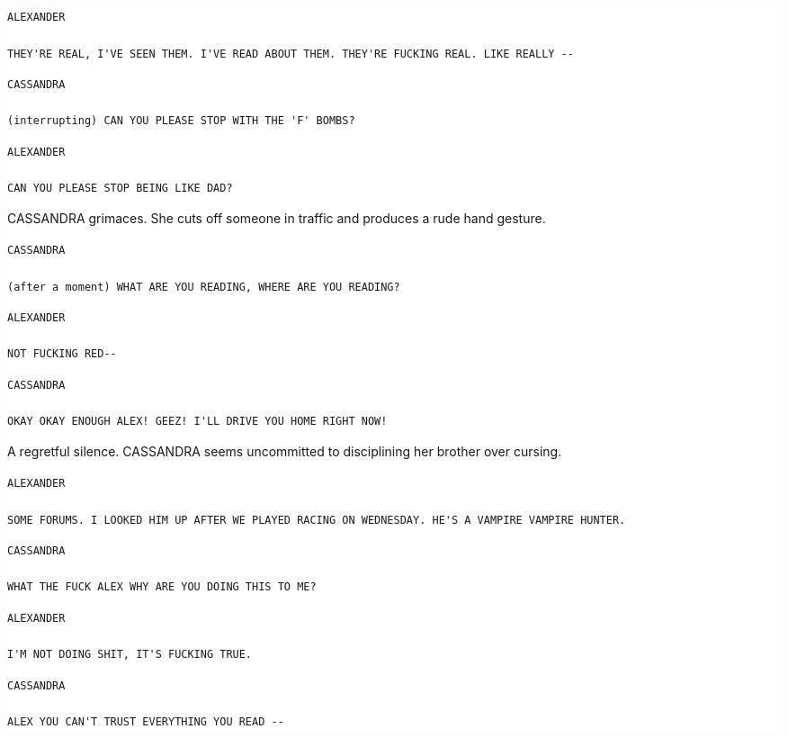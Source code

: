 ```
ALEXANDER 

THEY'RE REAL, I'VE SEEN THEM. I'VE READ ABOUT THEM. THEY'RE FUCKING REAL. LIKE REALLY --
```

```
CASSANDRA 

(interrupting) CAN YOU PLEASE STOP WITH THE 'F' BOMBS?
```

```
ALEXANDER 

CAN YOU PLEASE STOP BEING LIKE DAD?
```

CASSANDRA grimaces. She cuts off someone in traffic and produces a rude hand gesture.

```
CASSANDRA 

(after a moment) WHAT ARE YOU READING, WHERE ARE YOU READING?
```

```
ALEXANDER 

NOT FUCKING RED--
```

```
CASSANDRA 

OKAY OKAY ENOUGH ALEX! GEEZ! I'LL DRIVE YOU HOME RIGHT NOW!
```

A regretful silence. CASSANDRA seems uncommitted to disciplining her brother over cursing.

```
ALEXANDER 

SOME FORUMS. I LOOKED HIM UP AFTER WE PLAYED RACING ON WEDNESDAY. HE'S A VAMPIRE VAMPIRE HUNTER.
```

```
CASSANDRA 

WHAT THE FUCK ALEX WHY ARE YOU DOING THIS TO ME?
```

```
ALEXANDER 

I'M NOT DOING SHIT, IT'S FUCKING TRUE.
```

```
CASSANDRA 

ALEX YOU CAN'T TRUST EVERYTHING YOU READ --
```
